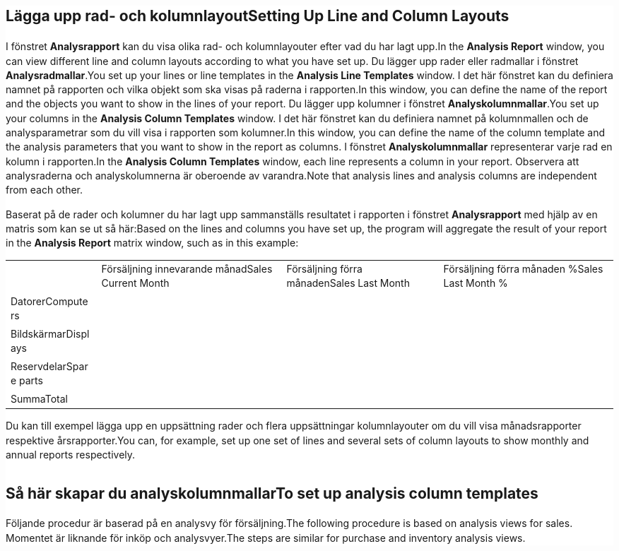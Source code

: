 ## <a name="setting-up-line-and-column-layouts"></a><span data-ttu-id="e3106-124">Lägga upp rad- och kolumnlayout</span><span class="sxs-lookup"><span data-stu-id="e3106-124">Setting Up Line and Column Layouts</span></span>  
 <span data-ttu-id="e3106-125">I fönstret **Analysrapport** kan du visa olika rad- och kolumnlayouter efter vad du har lagt upp.</span><span class="sxs-lookup"><span data-stu-id="e3106-125">In the **Analysis Report** window, you can view different line and column layouts according to what you have set up.</span></span> <span data-ttu-id="e3106-126">Du lägger upp rader eller radmallar i fönstret **Analysradmallar**.</span><span class="sxs-lookup"><span data-stu-id="e3106-126">You set up your lines or line templates in the **Analysis Line Templates** window.</span></span> <span data-ttu-id="e3106-127">I det här fönstret kan du definiera namnet på rapporten och vilka objekt som ska visas på raderna i rapporten.</span><span class="sxs-lookup"><span data-stu-id="e3106-127">In this window, you can define the name of the report and the objects you want to show in the lines of your report.</span></span> <span data-ttu-id="e3106-128">Du lägger upp kolumner i fönstret **Analyskolumnmallar**.</span><span class="sxs-lookup"><span data-stu-id="e3106-128">You set up your columns in the **Analysis Column Templates** window.</span></span> <span data-ttu-id="e3106-129">I det här fönstret kan du definiera namnet på kolumnmallen och de analysparametrar som du vill visa i rapporten som kolumner.</span><span class="sxs-lookup"><span data-stu-id="e3106-129">In this window, you can define the name of the column template and the analysis parameters that you want to show in the report as columns.</span></span> <span data-ttu-id="e3106-130">I fönstret **Analyskolumnmallar** representerar varje rad en kolumn i rapporten.</span><span class="sxs-lookup"><span data-stu-id="e3106-130">In the **Analysis Column Templates** window, each line represents a column in your report.</span></span> <span data-ttu-id="e3106-131">Observera att analysraderna och analyskolumnerna är oberoende av varandra.</span><span class="sxs-lookup"><span data-stu-id="e3106-131">Note that analysis lines and analysis columns are independent from each other.</span></span>  

<span data-ttu-id="e3106-132">Baserat på de rader och kolumner du har lagt upp sammanställs resultatet i rapporten i fönstret **Analysrapport** med hjälp av en matris som kan se ut så här:</span><span class="sxs-lookup"><span data-stu-id="e3106-132">Based on the lines and columns you have set up, the program will aggregate the result of your report in the **Analysis Report** matrix window, such as in this example:</span></span>  

|||||  
|-|-|-|-|  
||<span data-ttu-id="e3106-133">Försäljning innevarande månad</span><span class="sxs-lookup"><span data-stu-id="e3106-133">Sales Current Month</span></span>|<span data-ttu-id="e3106-134">Försäljning förra månaden</span><span class="sxs-lookup"><span data-stu-id="e3106-134">Sales Last Month</span></span>|<span data-ttu-id="e3106-135">Försäljning förra månaden %</span><span class="sxs-lookup"><span data-stu-id="e3106-135">Sales Last Month %</span></span>|  
|<span data-ttu-id="e3106-136">Datorer</span><span class="sxs-lookup"><span data-stu-id="e3106-136">Computers</span></span>||||  
|<span data-ttu-id="e3106-137">Bildskärmar</span><span class="sxs-lookup"><span data-stu-id="e3106-137">Displays</span></span>||||  
|<span data-ttu-id="e3106-138">Reservdelar</span><span class="sxs-lookup"><span data-stu-id="e3106-138">Spare parts</span></span>||||  
|<span data-ttu-id="e3106-139">Summa</span><span class="sxs-lookup"><span data-stu-id="e3106-139">Total</span></span>||||  

 <span data-ttu-id="e3106-140">Du kan till exempel lägga upp en uppsättning rader och flera uppsättningar kolumnlayouter om du vill visa månadsrapporter respektive årsrapporter.</span><span class="sxs-lookup"><span data-stu-id="e3106-140">You can, for example, set up one set of lines and several sets of column layouts to show monthly and annual reports respectively.</span></span>

 ## <a name="to-set-up-analysis-column-templates"></a><span data-ttu-id="e3106-141">Så här skapar du analyskolumnmallar</span><span class="sxs-lookup"><span data-stu-id="e3106-141">To set up analysis column templates</span></span>
<span data-ttu-id="e3106-142">Följande procedur är baserad på en analysvy för försäljning.</span><span class="sxs-lookup"><span data-stu-id="e3106-142">The following procedure is based on analysis views for sales.</span></span> <span data-ttu-id="e3106-143">Momentet är liknande för inköp och analysvyer.</span><span class="sxs-lookup"><span data-stu-id="e3106-143">The steps are similar for purchase and inventory analysis views.</span></span>
